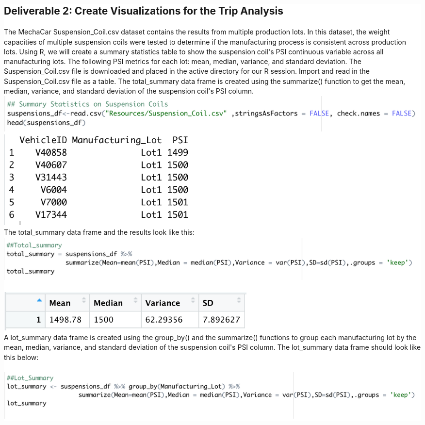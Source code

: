 ## Deliverable 2: Create Visualizations for the Trip Analysis 
The MechaCar Suspension_Coil.csv dataset contains the results from multiple production lots. In this dataset, the weight capacities of multiple suspension coils were tested to determine if the manufacturing process is consistent across production lots. Using R, we will create a summary statistics table to show the suspension coil's PSI continuous variable across all manufacturing lots. The following PSI metrics for each lot: mean, median, variance, and standard deviation. The Suspension_Coil.csv file is downloaded and placed in the active directory for our R session. Import and read in the Suspension_Coil.csv file as a table. The total_summary data frame is created using the summarize() function to get the mean, median, variance, and standard deviation of the suspension coil's PSI column.<br>
<img src = "https://github.com/fathi129/MechaCar_Statistical_Analysis/blob/master/Results/suspension_read.png"  width = 900><br>
<img src = "https://github.com/fathi129/MechaCar_Statistical_Analysis/blob/master/Results/Coils_df.png"  width = 400><br>
The total_summary data frame and the results look like this:<br>
<img src = "https://github.com/fathi129/MechaCar_Statistical_Analysis/blob/master/Results/total_summary.png"  width = 900><br><br>
<img src = "https://github.com/fathi129/MechaCar_Statistical_Analysis/blob/master/Results/tot_summary.png"  width = 500><br>
A lot_summary data frame is created using the group_by() and the summarize() functions to group each manufacturing lot by the mean, median, variance, and standard deviation of the suspension coil's PSI column. The lot_summary data frame should look like this below:<br><br>
<img src = "https://github.com/fathi129/MechaCar_Statistical_Analysis/blob/master/Results/lot_summary.png"  width = 900><br>
